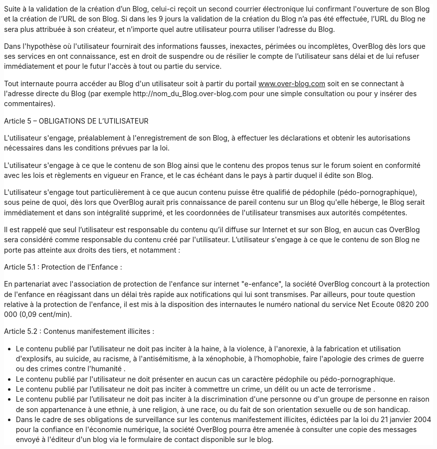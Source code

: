 Suite à la validation de la création d’un Blog, celui-ci reçoit un second courrier électronique lui confirmant l'ouverture de son Blog et la création de l’URL de son Blog. Si dans les 9 jours la validation de la création du Blog n’a pas été effectuée, l’URL du Blog ne sera plus attribuée à son créateur, et n’importe quel autre utilisateur pourra utiliser l’adresse du Blog.

Dans l'hypothèse où l'utilisateur fournirait des informations fausses, inexactes, périmées ou incomplètes, OverBlog dès lors que ses services en ont connaissance, est en droit de suspendre ou de résilier le compte de l’utilisateur sans délai et de lui refuser immédiatement et pour le futur l'accès à tout ou partie du service.

Tout internaute pourra accéder au Blog d'un utilisateur soit à partir du portail www.over-blog.com soit en se connectant à l'adresse directe du Blog (par exemple http://nom\_du\_Blog.over-blog.com pour une simple consultation ou pour y insérer des commentaires).

Article 5 – OBLIGATIONS DE L’UTILISATEUR

L'utilisateur s'engage, préalablement à l'enregistrement de son Blog, à effectuer les déclarations et obtenir les autorisations nécessaires dans les conditions prévues par la loi.

L'utilisateur s'engage à ce que le contenu de son Blog ainsi que le contenu des propos tenus sur le forum soient en conformité avec les lois et règlements en vigueur en France, et le cas échéant dans le pays à partir duquel il édite son Blog.

L'utilisateur s'engage tout particulièrement à ce que aucun contenu puisse être qualifié de pédophile (pédo-pornographique), sous peine de quoi, dès lors que OverBlog aurait pris connaissance de pareil contenu sur un Blog qu'elle héberge, le Blog serait immédiatement et dans son intégralité supprimé, et les coordonnées de l'utilisateur transmises aux autorités compétentes.

Il est rappelé que seul l’utilisateur est responsable du contenu qu’il diffuse sur Internet et sur son Blog, en aucun cas OverBlog sera considéré comme responsable du contenu créé par l'utilisateur. L’utilisateur s'engage à ce que le contenu de son Blog ne porte pas atteinte aux droits des tiers, et notamment :

Article 5.1 : Protection de l'Enfance :

En partenariat avec l'association de protection de l'enfance sur internet "e-enfance", la société OverBlog concourt à la protection de l'enfance en réagissant dans un délai très rapide aux notifications qui lui sont transmises. Par ailleurs, pour toute question relative à la protection de l'enfance, il est mis à la disposition des internautes le numéro national du service Net Ecoute 0820 200 000 (0,09 cent/min).

Article 5.2 : Contenus manifestement illicites :

*   Le contenu publié par l’utilisateur ne doit pas inciter à la haine, à la violence, à l'anorexie, à la fabrication et utilisation d'explosifs, au suicide, au racisme, à l'antisémitisme, à la xénophobie, à l’homophobie, faire l'apologie des crimes de guerre ou des crimes contre l'humanité .
*   Le contenu publié par l'utilisateur ne doit présenter en aucun cas un caractère pédophile ou pédo-pornographique.
*   Le contenu publié par l’utilisateur ne doit pas inciter à commettre un crime, un délit ou un acte de terrorisme .
*   Le contenu publié par l’utilisateur ne doit pas inciter à la discrimination d'une personne ou d'un groupe de personne en raison de son appartenance à une ethnie, à une religion, à une race, ou du fait de son orientation sexuelle ou de son handicap.
*   Dans le cadre de ses obligations de surveillance sur les contenus manifestement illicites, édictées par la loi du 21 janvier 2004 pour la confiance en l'économie numérique, la société OverBlog pourra être amenée à consulter une copie des messages envoyé à l'éditeur d'un blog via le formulaire de contact disponible sur le blog.

